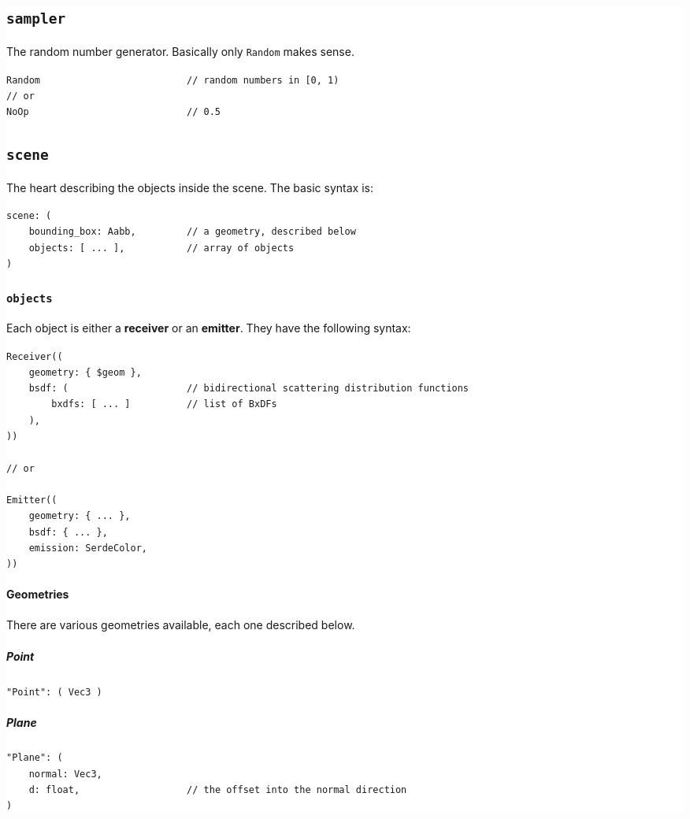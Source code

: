 
## `sampler`
The random number generator. Basically only `Random` makes sense.
```ron
Random							// random numbers in [0, 1)
// or
NoOp							// 0.5
```

## `scene`
The heart describing the objects inside the scene. The basic syntax is:
```ron
scene: (
	bounding_box: Aabb,			// a geometry, described below
    objects: [ ... ],			// array of objects
)
```

### `objects`
Each object is either a **receiver** or an **emitter**.
They have the following syntax:
```ron
Receiver((
	geometry: { $geom },
	bsdf: (						// bidirectional scattering distribution functions
		bxdfs: [ ... ]			// list of BxDFs
	),
))

// or

Emitter((
	geometry: { ... },
	bsdf: { ... },
	emission: SerdeColor,
))
```

#### Geometries
There are various geometries available, each one described below.

##### Point
```ron
"Point": ( Vec3 )
```

##### Plane
```ron
"Plane": (
	normal: Vec3,
	d: float,					// the offset into the normal direction
)
```
